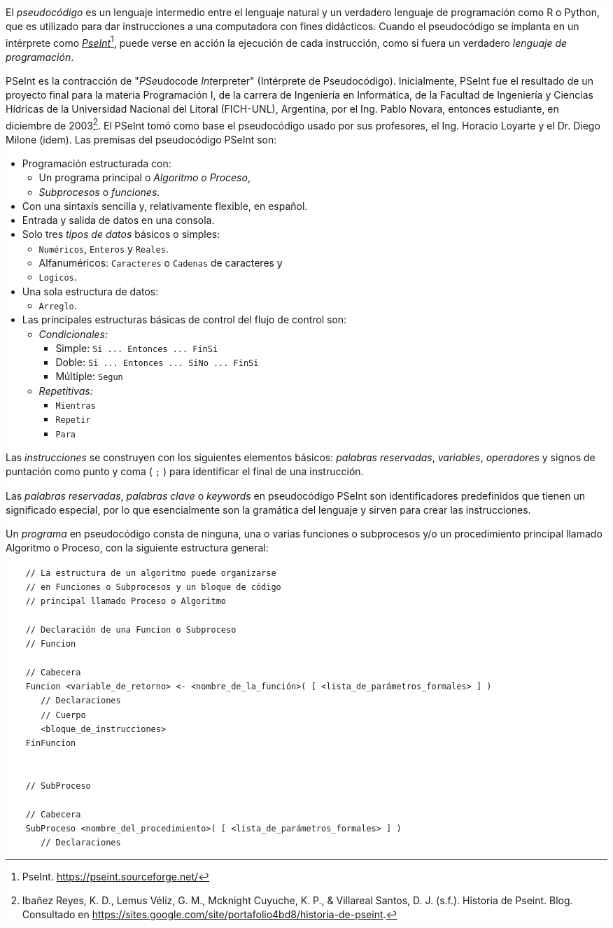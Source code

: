 El *pseudocódigo* es un lenguaje intermedio entre el lenguaje natural y un verdadero lenguaje de programación como R o Python, que es utilizado para dar instrucciones a una computadora con fines didácticos. Cuando el pseudocódigo se implanta en un intérprete como [*PseInt*](https://pseint.sourceforge.net/)[^3], puede verse en acción la ejecución de cada instrucción, como si fuera un verdadero *lenguaje de programación*.

PSeInt es la contracción de "*PSe*udocode *Int*erpreter" (Intérprete de Pseudocódigo). Inicialmente, PSeInt fue el resultado de un proyecto final para la materia Programación I, de la carrera de Ingeniería en Informática, de la Facultad de Ingeniería y Ciencias Hídricas de la Universidad Nacional del Litoral (FICH-UNL), Argentina, por el Ing. Pablo Novara, entonces estudiante, en diciembre de 2003[^4]. El PSeInt tomó como base el pseudocódigo usado por sus profesores, el Ing. Horacio Loyarte y el Dr. Diego Milone (idem). Las premisas del pseudocódigo PSeInt son:

-   Programación estructurada con:
    -   Un programa principal o *Algoritmo o Proceso*,
    -   *Subprocesos* o *funciones*.
-   Con una sintaxis sencilla y, relativamente flexible, en español.
-   Entrada y salida de datos en una consola.
-   Solo tres *tipos de datos* básicos o simples:
    -   `Numéricos`, `Enteros` y `Reales`.
    -   Alfanuméricos: `Caracteres` o `Cadenas` de caracteres y
    -   `Logicos`.
-   Una sola estructura de datos:
    -   `Arreglo`.
-   Las principales estructuras básicas de control del flujo de control son:
    -   *Condicionales:*
        -   Simple: `Si ... Entonces ... FinSi`
        -   Doble: `Si ... Entonces ... SiNo ... FinSi`
        -   Múltiple: `Segun`
    -   *Repetitivas:*
        -   `Mientras`
        -   `Repetir`
        -   `Para`

Las *instrucciones* se construyen con los siguientes elementos básicos: *palabras reservadas*, *variables*, *operadores* y signos de puntación como punto y coma ( `;` ) para identificar el final de una instrucción.

Las *palabras reservadas*, *palabras clave* o *keywords* en pseudocódigo PSeInt son identificadores predefinidos que tienen un significado especial, por lo que esencialmente son la gramática del lenguaje y sirven para crear las instrucciones.

Un *programa* en pseudocódigo consta de ninguna, una o varias funciones o subprocesos y/o un procedimiento principal llamado Algoritmo o Proceso, con la siguiente estructura general:

```
    // La estructura de un algoritmo puede organizarse
    // en Funciones o Subprocesos y un bloque de código
    // principal llamado Proceso o Algoritmo

    // Declaración de una Funcion o Subproceso
    // Funcion

    // Cabecera
    Funcion <variable_de_retorno> <- <nombre_de_la_función>( [ <lista_de_parámetros_formales> ] )
       // Declaraciones
       // Cuerpo
       <bloque_de_instrucciones>
    FinFuncion


    // SubProceso

    // Cabecera
    SubProceso <nombre_del_procedimiento>( [ <lista_de_parámetros_formales> ] )
       // Declaraciones
```

[^1]: PseInt. <https://pseint.sourceforge.net/>
[^2]: Online historical encyclopaedia of programming languages. <https://hopl.info/>
[^3]: PseInt. <https://pseint.sourceforge.net/>
[^4]: Ibañez Reyes, K. D., Lemus Véliz, G. M., Mcknight Cuyuche, K. P., & Villareal Santos, D. J. (s.f.). Historia de Pseint. Blog. Consultado en <https://sites.google.com/site/portafolio4bd8/historia-de-pseint>.